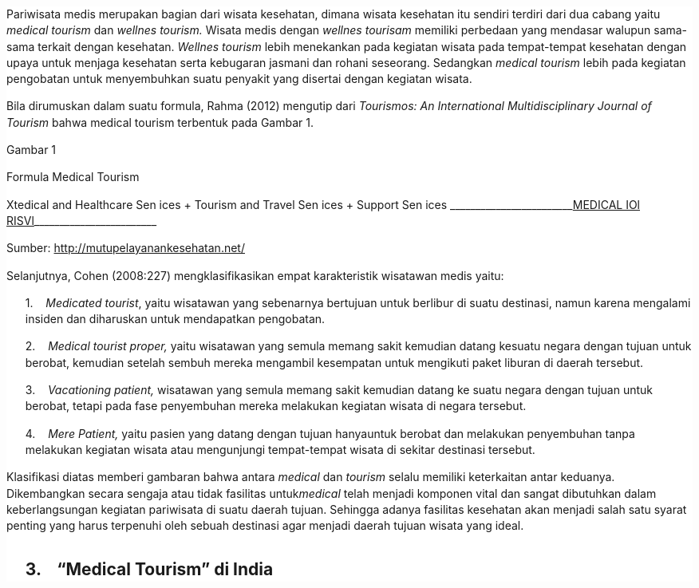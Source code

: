 <p><span class="font10">Pariwisata medis merupakan bagian dari wisata kesehatan, dimana wisata kesehatan itu sendiri terdiri dari dua cabang yaitu </span><span class="font10" style="font-style:italic;">medical tourism </span><span class="font10">dan </span><span class="font10" style="font-style:italic;">wellnes tourism.</span><span class="font10"> Wisata medis dengan </span><span class="font10" style="font-style:italic;">wellnes tourisam</span><span class="font10"> memiliki perbedaan yang mendasar walupun sama-sama terkait dengan kesehatan. </span><span class="font10" style="font-style:italic;">Wellnes tourism</span><span class="font10"> lebih menekankan pada kegiatan wisata pada tempat-tempat kesehatan dengan upaya untuk menjaga kesehatan serta kebugaran jasmani dan rohani seseorang. Sedangkan </span><span class="font10" style="font-style:italic;">medical tourism</span><span class="font10"> lebih pada kegiatan pengobatan untuk menyembuhkan suatu penyakit yang disertai dengan kegiatan wisata.</span></p>
<p><span class="font10">Bila dirumuskan dalam suatu formula, Rahma (2012) mengutip dari </span><span class="font10" style="font-style:italic;">Tourismos: An International Multidisciplinary Journal of Tourism</span><span class="font10"> bahwa medical tourism terbentuk pada Gambar 1.</span></p>
<p><span class="font9">Gambar 1</span></p>
<p><span class="font9">Formula Medical Tourism</span></p>
<p><span class="font1">Xtedical and Healthcare Sen ices + Tourism and Travel Sen ices + Support Sen ices ________________________</span><span class="font1" style="text-decoration:underline;">MEDICAL IOl RISVl</span><span class="font1">________________________</span></p>
<p><span class="font1">Sumber: </span><a href="http://mutupelayanankesehatan.net/"><span class="font1">http://mutupelayanankesehatan.net/</span></a></p>
<p><span class="font10">Selanjutnya, Cohen (2008:227) mengklasifikasikan empat karakteristik wisatawan medis yaitu:</span></p>
<ul style="list-style:none;"><li>
<p><span class="font10">1.</span><span class="font10" style="font-style:italic;"> &nbsp;&nbsp;&nbsp;Medicated tourist</span><span class="font10">, yaitu wisatawan yang sebenarnya bertujuan untuk berlibur di suatu destinasi, namun karena mengalami insiden dan diharuskan untuk mendapatkan pengobatan.</span></p></li>
<li>
<p><span class="font10">2.</span><span class="font10" style="font-style:italic;"> &nbsp;&nbsp;&nbsp;Medical tourist proper,</span><span class="font10"> yaitu wisatawan yang semula memang sakit kemudian datang kesuatu negara dengan tujuan untuk berobat, kemudian setelah sembuh mereka mengambil kesempatan untuk mengikuti paket liburan di daerah tersebut.</span></p></li>
<li>
<p><span class="font10">3.</span><span class="font10" style="font-style:italic;"> &nbsp;&nbsp;&nbsp;Vacationing patient,</span><span class="font10"> wisatawan yang semula memang sakit kemudian datang ke suatu negara dengan tujuan untuk berobat, tetapi pada fase penyembuhan mereka melakukan kegiatan wisata di negara tersebut.</span></p></li>
<li>
<p><span class="font10">4.</span><span class="font10" style="font-style:italic;"> &nbsp;&nbsp;&nbsp;Mere Patient,</span><span class="font10"> yaitu pasien yang datang dengan tujuan hanyauntuk berobat dan melakukan penyembuhan tanpa melakukan kegiatan wisata atau mengunjungi tempat-tempat wisata di sekitar destinasi tersebut.</span></p></li></ul>
<p><span class="font10">Klasifikasi diatas memberi gambaran bahwa antara </span><span class="font10" style="font-style:italic;">medical</span><span class="font10"> dan </span><span class="font10" style="font-style:italic;">tourism </span><span class="font10">selalu memiliki keterkaitan antar keduanya. Dikembangkan secara sengaja atau tidak fasilitas untuk</span><span class="font10" style="font-style:italic;">medical</span><span class="font10"> telah menjadi komponen vital dan sangat dibutuhkan dalam keberlangsungan kegiatan pariwisata di suatu daerah tujuan. Sehingga adanya fasilitas kesehatan akan menjadi salah satu syarat penting yang harus terpenuhi oleh sebuah destinasi agar menjadi daerah tujuan wisata yang ideal.</span></p>
<ul style="list-style:none;"><li>
<h2><a name="bookmark8"></a><span class="font4" style="font-weight:bold;"><a name="bookmark9"></a>3. &nbsp;&nbsp;&nbsp;“Medical Tourism” di India</span></h2></li></ul>